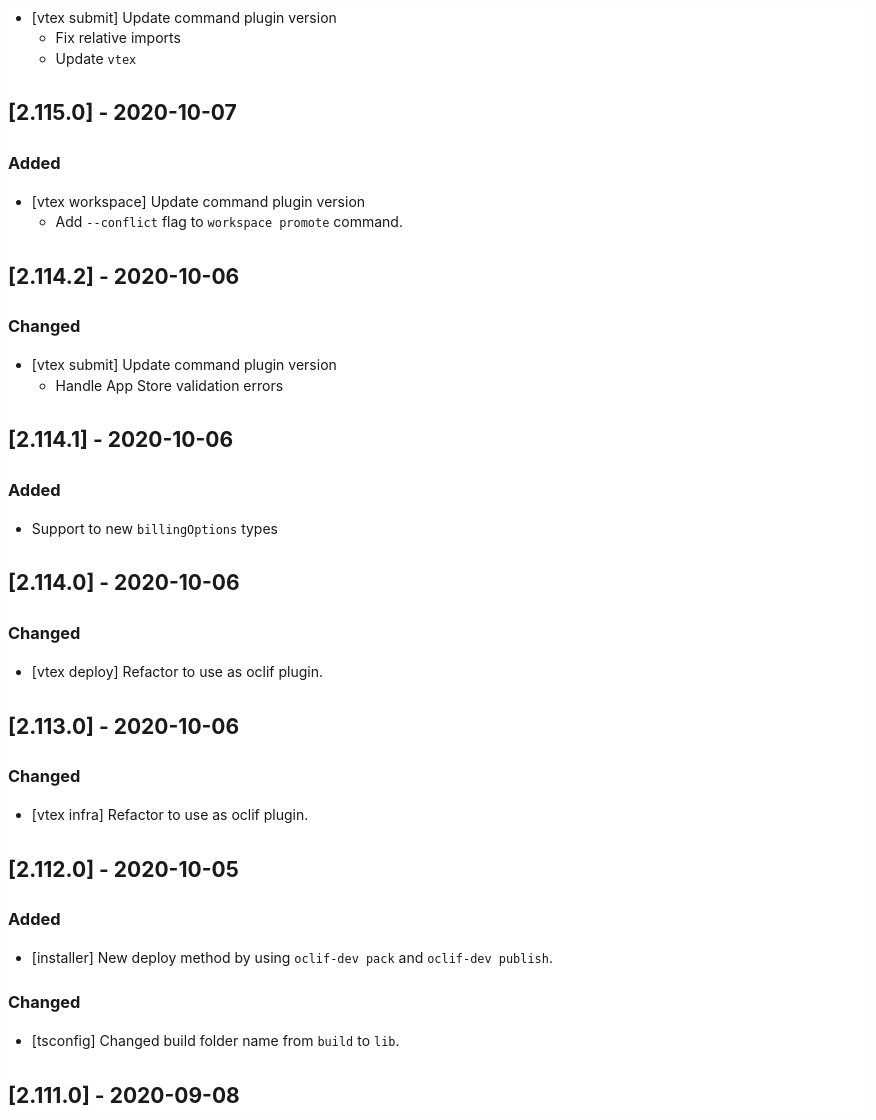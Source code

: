 - [vtex submit] Update command plugin version
  - Fix relative imports
  - Update `vtex`

## [2.115.0] - 2020-10-07

### Added

- [vtex workspace] Update command plugin version
  - Add `--conflict` flag to `workspace promote` command.

## [2.114.2] - 2020-10-06

### Changed

- [vtex submit] Update command plugin version
  - Handle App Store validation errors

## [2.114.1] - 2020-10-06

### Added

- Support to new `billingOptions` types

## [2.114.0] - 2020-10-06

### Changed

- [vtex deploy] Refactor to use as oclif plugin.

## [2.113.0] - 2020-10-06

### Changed

- [vtex infra] Refactor to use as oclif plugin.

## [2.112.0] - 2020-10-05

### Added

- [installer] New deploy method by using `oclif-dev pack` and `oclif-dev publish`.

### Changed

- [tsconfig] Changed build folder name from `build` to `lib`.

## [2.111.0] - 2020-09-08

